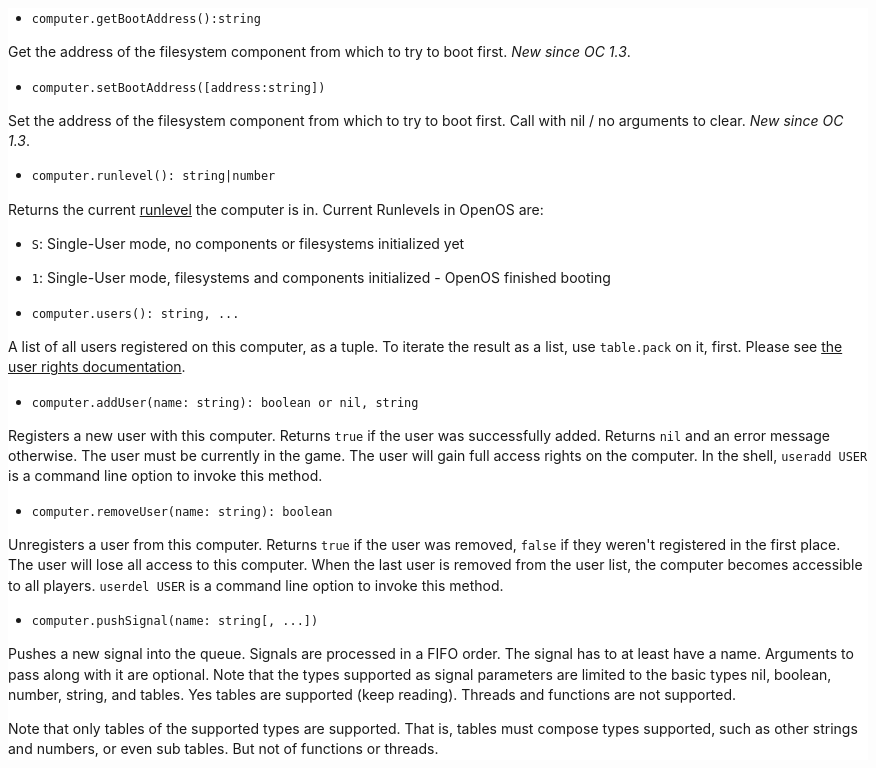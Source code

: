- `computer.getBootAddress():string`

Get the address of the filesystem component from which to try to
boot first. *New since OC 1.3*.

- `computer.setBootAddress([address:string])`

Set the address of the filesystem component from which to try to
boot first. Call with nil / no arguments to clear. *New since OC
1.3*.

- `computer.runlevel(): string|number`

Returns the current
[runlevel](https://en.wikipedia.org/wiki/Runlevel) the
computer is in. Current Runlevels in OpenOS are:

-   `S`: Single-User mode, no components or filesystems initialized
      yet
-   `1`: Single-User mode, filesystems and components initialized -
      OpenOS finished booting

- `computer.users(): string, ...`

A list of all users registered on this computer, as a tuple. To
iterate the result as a list, use `table.pack` on it, first. Please
see [the user rights documentation](/computer_users).

- `computer.addUser(name: string): boolean or nil, string`

Registers a new user with this computer. Returns `true` if the user
was successfully added. Returns `nil` and an error message
otherwise.
The user must be currently in the game. The user will gain full
access rights on the computer. In the shell, `useradd USER` is a
command line option to invoke this method.

- `computer.removeUser(name: string): boolean`

Unregisters a user from this computer. Returns `true` if the user
was removed, `false` if they weren't registered in the first
place.
The user will lose all access to this computer. When the last user
is removed from the user list, the computer becomes accessible to
all players. `userdel USER` is a command line option to invoke this
method.

- `computer.pushSignal(name: string[, ...])`

Pushes a new signal into the queue. Signals are processed in a FIFO
order. The signal has to at least have a name. Arguments to pass
along with it are optional. Note that the types supported as signal
parameters are limited to the basic types nil, boolean, number,
string, and tables. Yes tables are supported (keep reading). Threads
and functions are not supported.

Note that only tables of the supported types are supported. That is,
tables must compose types supported, such as other strings and
numbers, or even sub tables. But not of functions or threads.
